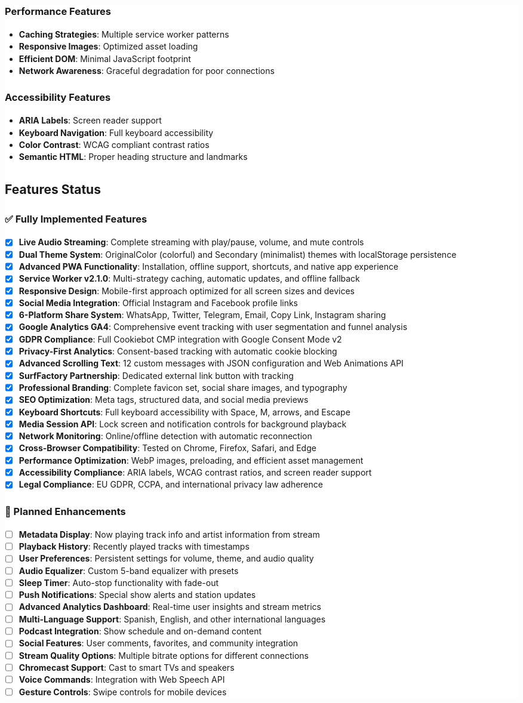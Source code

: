 ### Performance Features
- **Caching Strategies**: Multiple service worker patterns
- **Responsive Images**: Optimized asset loading
- **Efficient DOM**: Minimal JavaScript footprint
- **Network Awareness**: Graceful degradation for poor connections

### Accessibility Features
- **ARIA Labels**: Screen reader support
- **Keyboard Navigation**: Full keyboard accessibility
- **Color Contrast**: WCAG compliant contrast ratios
- **Semantic HTML**: Proper heading structure and landmarks

## Features Status

### ✅ Fully Implemented Features
- [x] **Live Audio Streaming**: Complete streaming with play/pause, volume, and mute controls
- [x] **Dual Theme System**: OriginalColor (colorful) and Secondary (minimalist) themes with localStorage persistence
- [x] **Advanced PWA Functionality**: Installation, offline support, shortcuts, and native app experience
- [x] **Service Worker v2.1.0**: Multi-strategy caching, automatic updates, and offline fallback
- [x] **Responsive Design**: Mobile-first approach optimized for all screen sizes and devices
- [x] **Social Media Integration**: Official Instagram and Facebook profile links
- [x] **6-Platform Share System**: WhatsApp, Twitter, Telegram, Email, Copy Link, Instagram sharing
- [x] **Google Analytics GA4**: Comprehensive event tracking with user segmentation and funnel analysis
- [x] **GDPR Compliance**: Full Cookiebot CMP integration with Google Consent Mode v2
- [x] **Privacy-First Analytics**: Consent-based tracking with automatic cookie blocking
- [x] **Advanced Scrolling Text**: 12 custom messages with JSON configuration and Web Animations API
- [x] **SurfFactory Partnership**: Dedicated external link button with tracking
- [x] **Professional Branding**: Complete favicon set, social share images, and typography
- [x] **SEO Optimization**: Meta tags, structured data, and social media previews
- [x] **Keyboard Shortcuts**: Full keyboard accessibility with Space, M, arrows, and Escape
- [x] **Media Session API**: Lock screen and notification controls for background playback
- [x] **Network Monitoring**: Online/offline detection with automatic reconnection
- [x] **Cross-Browser Compatibility**: Tested on Chrome, Firefox, Safari, and Edge
- [x] **Performance Optimization**: WebP images, preloading, and efficient asset management
- [x] **Accessibility Compliance**: ARIA labels, WCAG contrast ratios, and screen reader support
- [x] **Legal Compliance**: EU GDPR, CCPA, and international privacy law adherence

### 🚧 Planned Enhancements
- [ ] **Metadata Display**: Now playing track info and artist information from stream
- [ ] **Playback History**: Recently played tracks with timestamps
- [ ] **User Preferences**: Persistent settings for volume, theme, and audio quality
- [ ] **Audio Equalizer**: Custom 5-band equalizer with presets
- [ ] **Sleep Timer**: Auto-stop functionality with fade-out
- [ ] **Push Notifications**: Special show alerts and station updates
- [ ] **Advanced Analytics Dashboard**: Real-time user insights and stream metrics
- [ ] **Multi-Language Support**: Spanish, English, and other international languages
- [ ] **Podcast Integration**: Show schedule and on-demand content
- [ ] **Social Features**: User comments, favorites, and community integration
- [ ] **Stream Quality Options**: Multiple bitrate options for different connections
- [ ] **Chromecast Support**: Cast to smart TVs and speakers
- [ ] **Voice Commands**: Integration with Web Speech API
- [ ] **Gesture Controls**: Swipe controls for mobile devices

